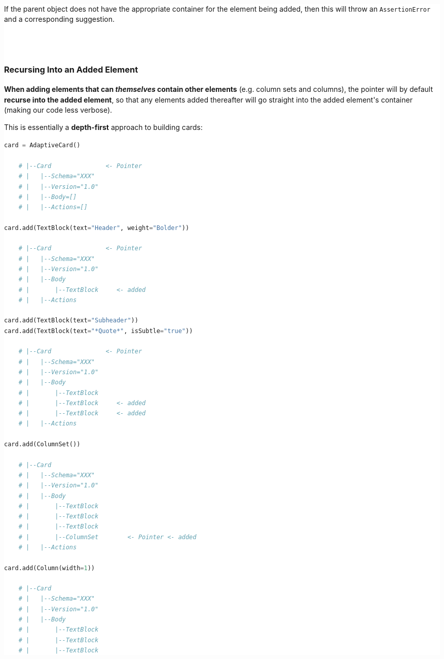 If the parent object does not have the appropriate container for the element being added, then this will throw an ```AssertionError``` and a corresponding suggestion.

<br>
<br>

### Recursing Into an Added Element

**When adding elements that can *themselves* contain other elements** (e.g. column sets and columns), the pointer will by default **recurse into the added element**, so that any elements added thereafter will go straight into the added element's container (making our code less verbose). <br>

This is essentially a **depth-first** approach to building cards:

```python
card = AdaptiveCard() 
       
    # |--Card               <- Pointer
    # |   |--Schema="XXX"
    # |   |--Version="1.0"
    # |   |--Body=[]
    # |   |--Actions=[]

card.add(TextBlock(text="Header", weight="Bolder"))

    # |--Card               <- Pointer
    # |   |--Schema="XXX"
    # |   |--Version="1.0"
    # |   |--Body               
    # |       |--TextBlock     <- added
    # |   |--Actions

card.add(TextBlock(text="Subheader"))
card.add(TextBlock(text="*Quote*", isSubtle="true"))

    # |--Card               <- Pointer
    # |   |--Schema="XXX"
    # |   |--Version="1.0"
    # |   |--Body               
    # |       |--TextBlock
    # |       |--TextBlock     <- added
    # |       |--TextBlock     <- added
    # |   |--Actions

card.add(ColumnSet())

    # |--Card
    # |   |--Schema="XXX"
    # |   |--Version="1.0"
    # |   |--Body
    # |       |--TextBlock
    # |       |--TextBlock
    # |       |--TextBlock
    # |       |--ColumnSet        <- Pointer <- added
    # |   |--Actions

card.add(Column(width=1))

    # |--Card
    # |   |--Schema="XXX"
    # |   |--Version="1.0"
    # |   |--Body
    # |       |--TextBlock
    # |       |--TextBlock
    # |       |--TextBlock
```